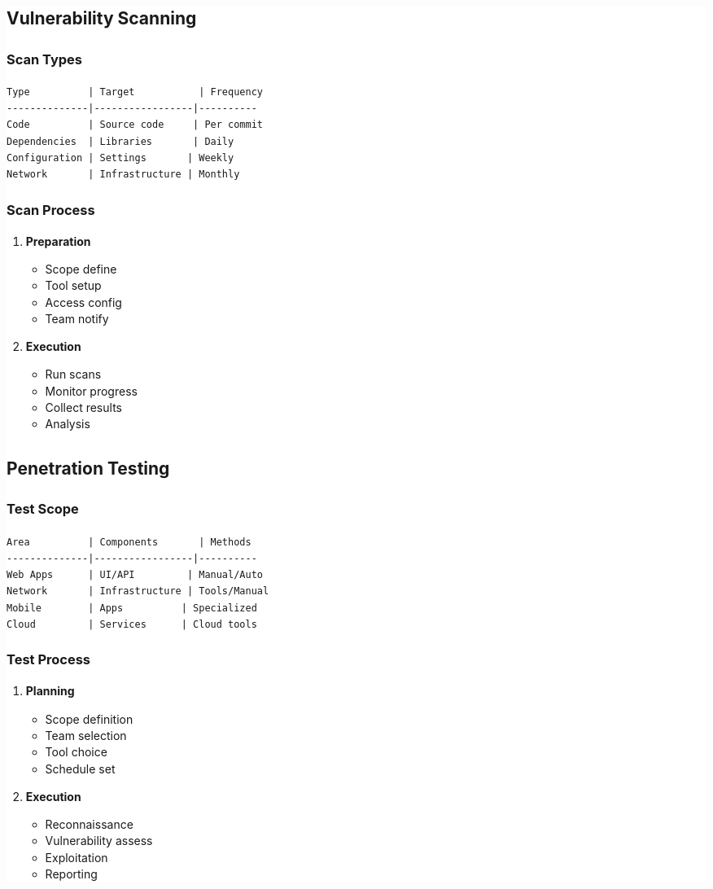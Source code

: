 ## Vulnerability Scanning

### Scan Types
```markdown
Type          | Target           | Frequency
--------------|-----------------|----------
Code          | Source code     | Per commit
Dependencies  | Libraries       | Daily
Configuration | Settings       | Weekly
Network       | Infrastructure | Monthly
```

### Scan Process
1. **Preparation**
   - Scope define
   - Tool setup
   - Access config
   - Team notify

2. **Execution**
   - Run scans
   - Monitor progress
   - Collect results
   - Analysis

## Penetration Testing

### Test Scope
```markdown
Area          | Components       | Methods
--------------|-----------------|----------
Web Apps      | UI/API         | Manual/Auto
Network       | Infrastructure | Tools/Manual
Mobile        | Apps          | Specialized
Cloud         | Services      | Cloud tools
```

### Test Process
1. **Planning**
   - Scope definition
   - Team selection
   - Tool choice
   - Schedule set

2. **Execution**
   - Reconnaissance
   - Vulnerability assess
   - Exploitation
   - Reporting
